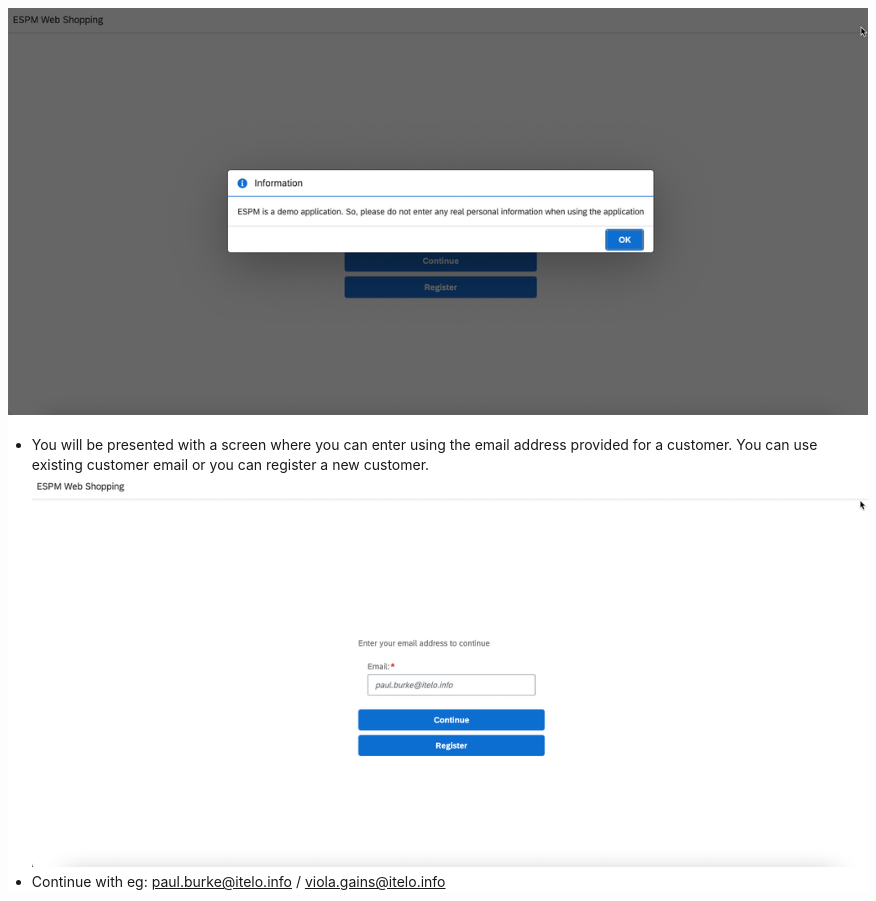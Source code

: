 ![Alt text](./documentation/images/1.png "1")
* You will be presented with a screen where you can enter using the email address provided for a customer. You can use existing customer email or you can register a new customer.
![Alt text](./documentation/images/2.png "Customer")
* Continue with eg: paul.burke@itelo.info / viola.gains@itelo.info
